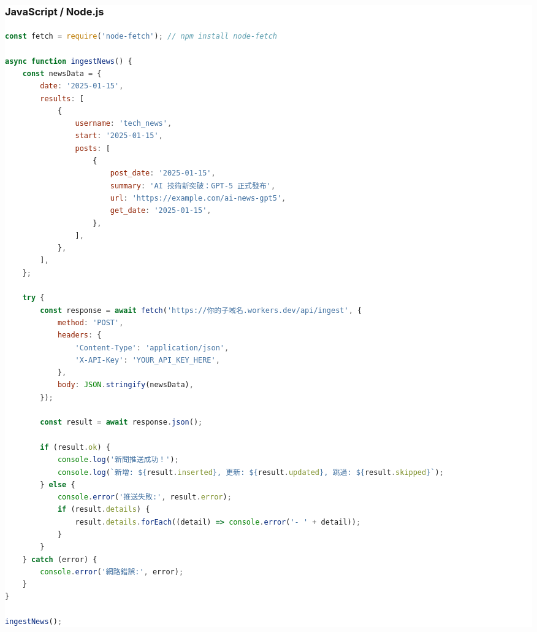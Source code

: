 ### JavaScript / Node.js

```javascript
const fetch = require('node-fetch'); // npm install node-fetch

async function ingestNews() {
	const newsData = {
		date: '2025-01-15',
		results: [
			{
				username: 'tech_news',
				start: '2025-01-15',
				posts: [
					{
						post_date: '2025-01-15',
						summary: 'AI 技術新突破：GPT-5 正式發布',
						url: 'https://example.com/ai-news-gpt5',
						get_date: '2025-01-15',
					},
				],
			},
		],
	};

	try {
		const response = await fetch('https://你的子域名.workers.dev/api/ingest', {
			method: 'POST',
			headers: {
				'Content-Type': 'application/json',
				'X-API-Key': 'YOUR_API_KEY_HERE',
			},
			body: JSON.stringify(newsData),
		});

		const result = await response.json();

		if (result.ok) {
			console.log('新聞推送成功！');
			console.log(`新增: ${result.inserted}, 更新: ${result.updated}, 跳過: ${result.skipped}`);
		} else {
			console.error('推送失敗:', result.error);
			if (result.details) {
				result.details.forEach((detail) => console.error('- ' + detail));
			}
		}
	} catch (error) {
		console.error('網路錯誤:', error);
	}
}

ingestNews();
```
